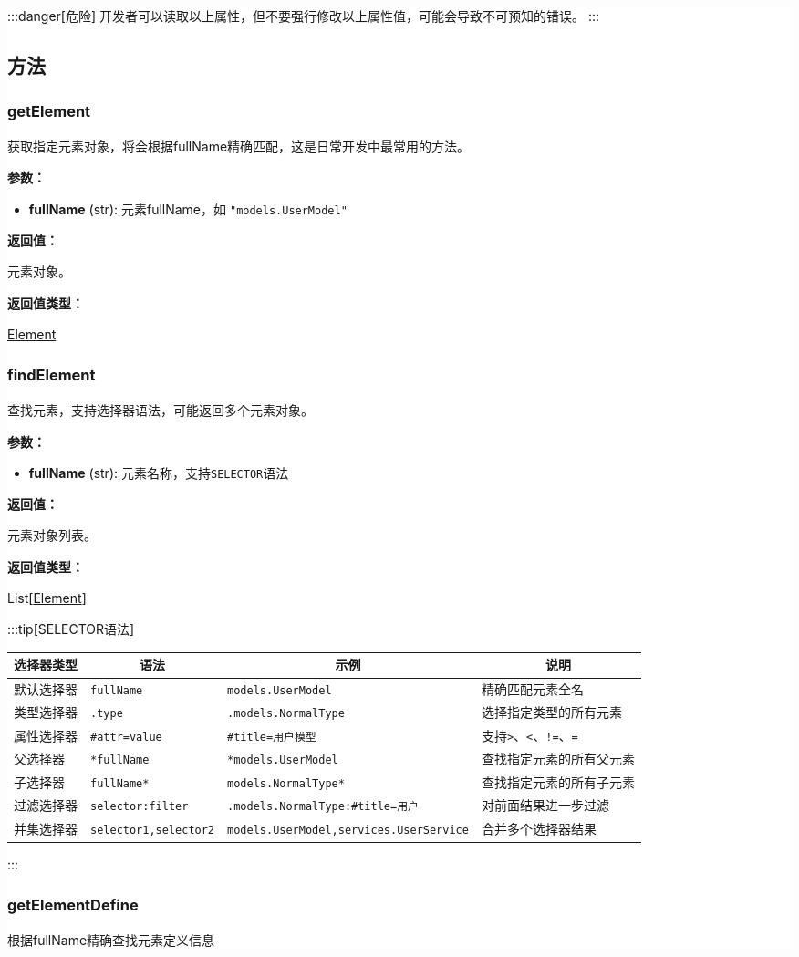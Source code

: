 :::danger[危险]
开发者可以读取以上属性，但不要强行修改以上属性值，可能会导致不可预知的错误。
:::

## 方法

### getElement
获取指定元素对象，将会根据fullName精确匹配，这是日常开发中最常用的方法。

**参数：**

* **fullName** (str): 元素fullName，如 `"models.UserModel"`

**返回值：** 

元素对象。

**返回值类型：** 

[Element](../03元素/Element)


### findElement
查找元素，支持选择器语法，可能返回多个元素对象。

**参数：**

* **fullName** (str): 元素名称，支持`SELECTOR`语法

**返回值：** 

元素对象列表。

**返回值类型：** 

List[[Element](../03元素/Element)]

:::tip[SELECTOR语法]

| 选择器类型 | 语法 | 示例 | 说明 |
|-----------|------|------|------|
| 默认选择器 | `fullName` | `models.UserModel` | 精确匹配元素全名 |
| 类型选择器 | `.type` | `.models.NormalType` | 选择指定类型的所有元素 |
| 属性选择器 | `#attr=value` | `#title=用户模型` | 支持`>`、`<`、`!=`、`=` |
| 父选择器 | `*fullName` | `*models.UserModel` | 查找指定元素的所有父元素 |
| 子选择器 | `fullName*` | `models.NormalType*` | 查找指定元素的所有子元素 |
| 过滤选择器 | `selector:filter` | `.models.NormalType:#title=用户` | 对前面结果进一步过滤 |
| 并集选择器 | `selector1,selector2` | `models.UserModel,services.UserService` | 合并多个选择器结果 |

:::

### getElementDefine
根据fullName精确查找元素定义信息
